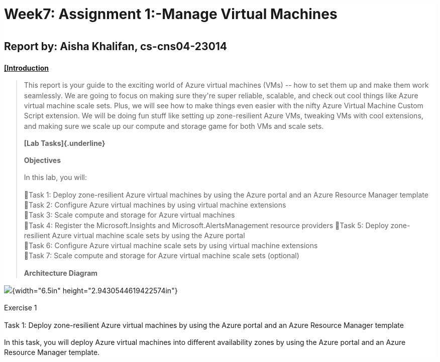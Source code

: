 # Week7: **Assignment 1:-Manage Virtual Machines**

## Report by: **Aisha Khalifan, cs-cns04-23014**
>
<ins>**[Introduction**<ins>
>
> This report is your guide to the exciting world of Azure virtual
> machines (VMs) -- how to set them up and make them work seamlessly. We
> are going to focus on making sure they\'re super reliable, scalable,
> and check out cool things like Azure virtual machine scale sets. Plus,
> we will see how to make things even easier with the nifty Azure
> Virtual Machine Custom Script extension. We will be doing fun stuff
> like setting up zone-resilient Azure VMs, tweaking VMs with cool
> extensions, and making sure we scale up our compute and storage game
> for both VMs and scale sets.
>
> **[Lab Tasks]{.underline}**
>
> **Objectives**
>
> In this lab, you will:
>
> Task 1: Deploy zone-resilient Azure virtual machines by using the
> Azure portal and an Azure Resource Manager template\
> Task 2: Configure Azure virtual machines by using virtual machine
> extensions\
> Task 3: Scale compute and storage for Azure virtual machines\
> Task 4: Register the Microsoft.Insights and
> Microsoft.AlertsManagement resource providers Task 5: Deploy
> zone-resilient Azure virtual machine scale sets by using the Azure
> portal\
> Task 6: Configure Azure virtual machine scale sets by using virtual
> machine extensions\
> Task 7: Scale compute and storage for Azure virtual machine scale
> sets (optional)
>
> **Architecture Diagram**

![](vertopal_7e545625c4ee41eeb45f45cf83692f56/media/image1.png){width="6.5in"
height="2.9430544619422574in"}

Exercise 1

Task 1: Deploy zone-resilient Azure virtual machines by using the Azure
portal and an Azure Resource Manager template

In this task, you will deploy Azure virtual machines into different
availability zones by using the Azure portal and an Azure Resource
Manager template.
